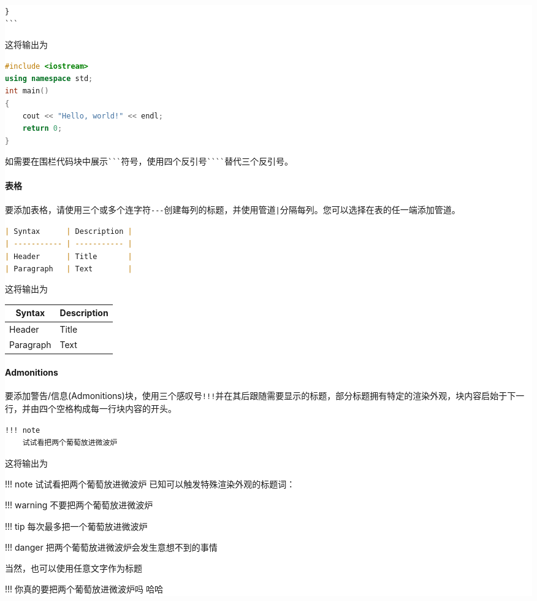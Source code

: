 ````text
}
```
````
这将输出为
```C++
#include <iostream>
using namespace std;
int main()
{
    cout << "Hello, world!" << endl;
    return 0;
}
```
如需要在围栏代码块中展示`` ``` ``符号，使用四个反引号`` ```` ``替代三个反引号。
#### 表格
要添加表格，请使用三个或多个连字符`---`创建每列的标题，并使用管道`|`分隔每列。您可以选择在表的任一端添加管道。
```markdown
| Syntax      | Description |
| ----------- | ----------- |
| Header      | Title       |
| Paragraph   | Text        |
```
这将输出为  

| Syntax      | Description |
| ----------- | ----------- |
| Header      | Title       |
| Paragraph   | Text        |  

#### Admonitions
要添加警告/信息(Admonitions)块，使用三个感叹号`!!!`并在其后跟随需要显示的标题，部分标题拥有特定的渲染外观，块内容启始于下一行，并由四个空格构成每一行块内容的开头。
```
!!! note
    试试看把两个葡萄放进微波炉
```
这将输出为  

!!! note
    试试看把两个葡萄放进微波炉
已知可以触发特殊渲染外观的标题词：  

!!! warning
    不要把两个葡萄放进微波炉

!!! tip
    每次最多把一个葡萄放进微波炉

!!! danger
    把两个葡萄放进微波炉会发生意想不到的事情

当然，也可以使用任意文字作为标题

!!! 你真的要把两个葡萄放进微波炉吗
    哈哈 
